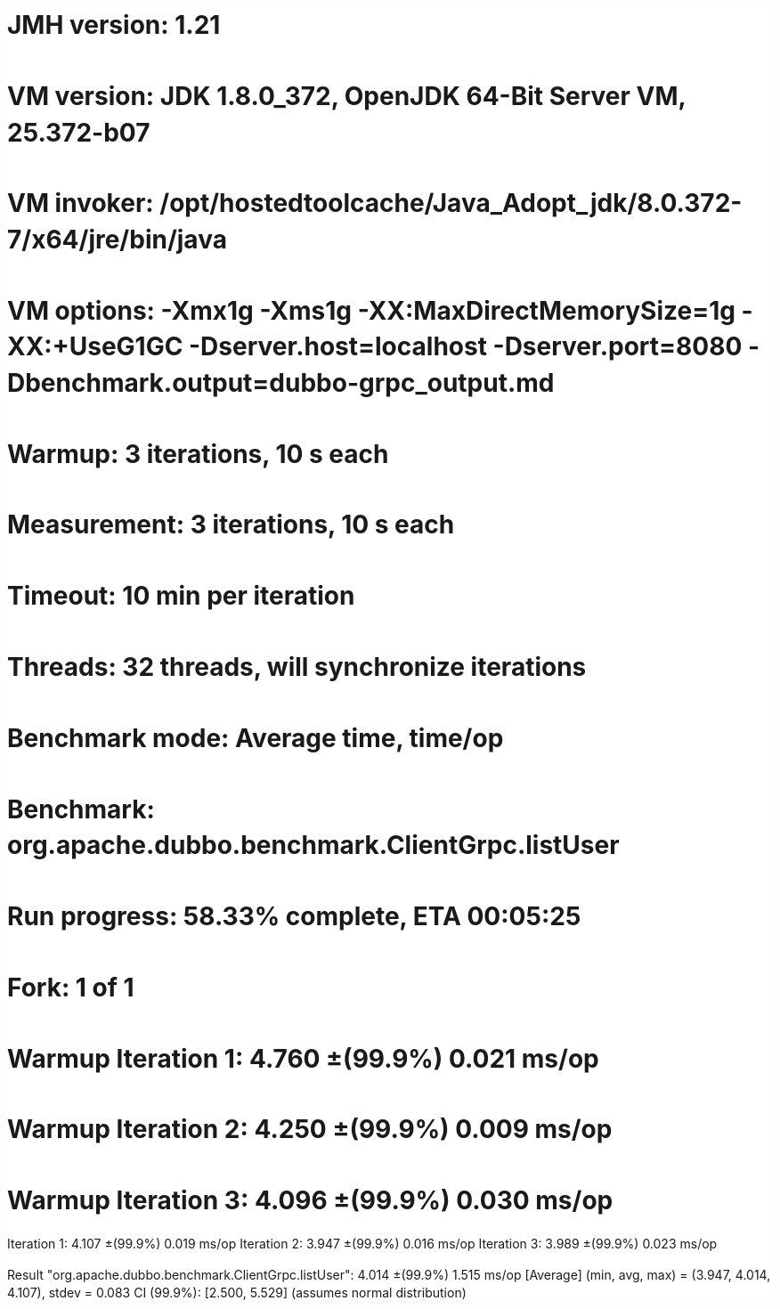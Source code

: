 
# JMH version: 1.21
# VM version: JDK 1.8.0_372, OpenJDK 64-Bit Server VM, 25.372-b07
# VM invoker: /opt/hostedtoolcache/Java_Adopt_jdk/8.0.372-7/x64/jre/bin/java
# VM options: -Xmx1g -Xms1g -XX:MaxDirectMemorySize=1g -XX:+UseG1GC -Dserver.host=localhost -Dserver.port=8080 -Dbenchmark.output=dubbo-grpc_output.md
# Warmup: 3 iterations, 10 s each
# Measurement: 3 iterations, 10 s each
# Timeout: 10 min per iteration
# Threads: 32 threads, will synchronize iterations
# Benchmark mode: Average time, time/op
# Benchmark: org.apache.dubbo.benchmark.ClientGrpc.listUser

# Run progress: 58.33% complete, ETA 00:05:25
# Fork: 1 of 1
# Warmup Iteration   1: 4.760 ±(99.9%) 0.021 ms/op
# Warmup Iteration   2: 4.250 ±(99.9%) 0.009 ms/op
# Warmup Iteration   3: 4.096 ±(99.9%) 0.030 ms/op
Iteration   1: 4.107 ±(99.9%) 0.019 ms/op
Iteration   2: 3.947 ±(99.9%) 0.016 ms/op
Iteration   3: 3.989 ±(99.9%) 0.023 ms/op


Result "org.apache.dubbo.benchmark.ClientGrpc.listUser":
  4.014 ±(99.9%) 1.515 ms/op [Average]
  (min, avg, max) = (3.947, 4.014, 4.107), stdev = 0.083
  CI (99.9%): [2.500, 5.529] (assumes normal distribution)
